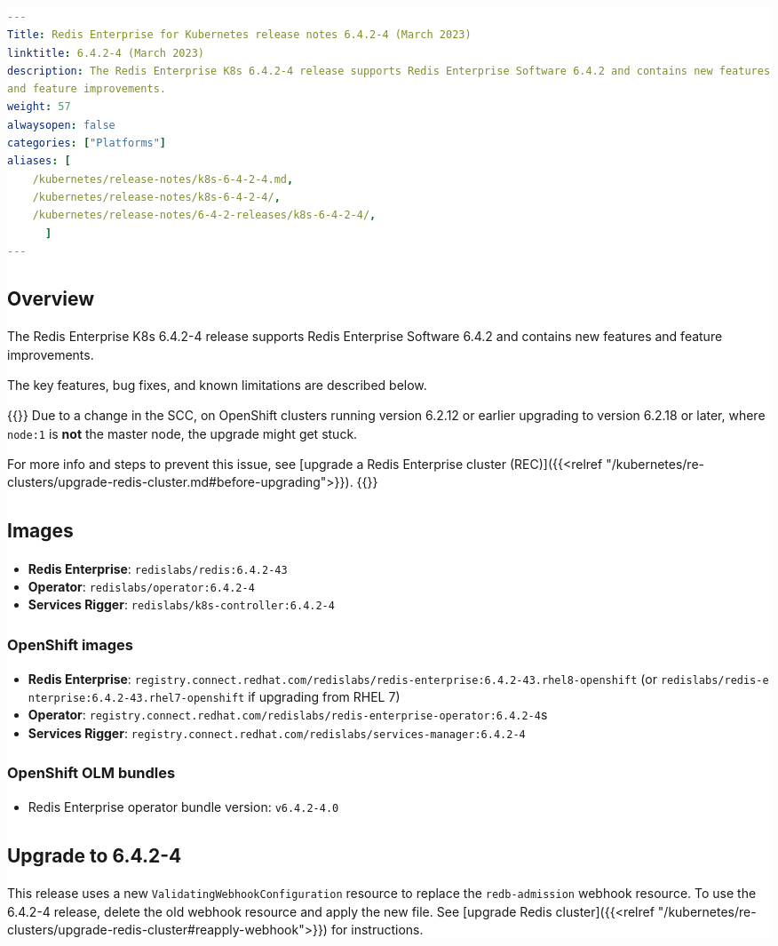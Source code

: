 ```yaml
---
Title: Redis Enterprise for Kubernetes release notes 6.4.2-4 (March 2023)
linktitle: 6.4.2-4 (March 2023)
description: The Redis Enterprise K8s 6.4.2-4 release supports Redis Enterprise Software 6.4.2 and contains new features and feature improvements.
weight: 57
alwaysopen: false
categories: ["Platforms"]
aliases: [ 
    /kubernetes/release-notes/k8s-6-4-2-4.md,
    /kubernetes/release-notes/k8s-6-4-2-4/, 
    /kubernetes/release-notes/6-4-2-releases/k8s-6-4-2-4/,
      ]
---
```

## Overview

The Redis Enterprise K8s 6.4.2-4 release supports Redis Enterprise Software 6.4.2 and contains new features and feature improvements.

The key features, bug fixes, and known limitations are described below.

{{<warning>}} Due to a change in the SCC, on OpenShift clusters running version 6.2.12 or earlier upgrading to version 6.2.18 or later, where `node:1` is <b>not</b> the master node, the upgrade might get stuck.

For more info and steps to prevent this issue, see [upgrade a Redis Enterprise cluster (REC)]({{<relref "/kubernetes/re-clusters/upgrade-redis-cluster.md#before-upgrading">}}).
{{</warning>}}

## Images

* **Redis Enterprise**: `redislabs/redis:6.4.2-43`
* **Operator**: `redislabs/operator:6.4.2-4`
* **Services Rigger**: `redislabs/k8s-controller:6.4.2-4`

### OpenShift images

* **Redis Enterprise**: `registry.connect.redhat.com/redislabs/redis-enterprise:6.4.2-43.rhel8-openshift`
    (or `redislabs/redis-enterprise:6.4.2-43.rhel7-openshift` if upgrading from RHEL 7)
* **Operator**: `registry.connect.redhat.com/redislabs/redis-enterprise-operator:6.4.2-4`s
* **Services Rigger**: `registry.connect.redhat.com/redislabs/services-manager:6.4.2-4`

### OpenShift OLM bundles

* Redis Enterprise operator bundle version: `v6.4.2-4.0`

## Upgrade to 6.4.2-4

This release uses a new `ValidatingWebhookConfiguration` resource to replace the `redb-admission` webhook resource. To use the 6.4.2-4 release, delete the old webhook resource and apply the new file. See [upgrade Redis cluster]({{<relref "/kubernetes/re-clusters/upgrade-redis-cluster#reapply-webhook">}}) for instructions.
